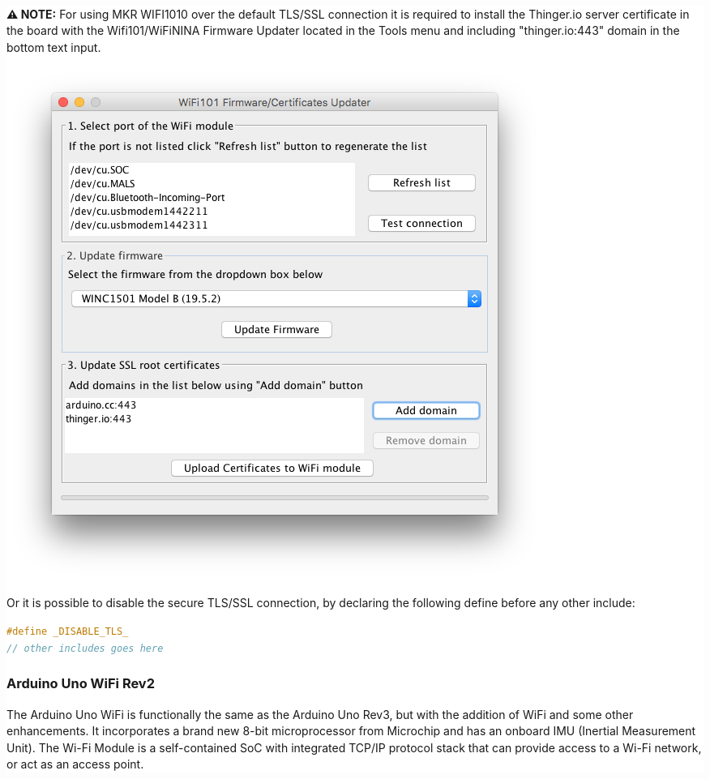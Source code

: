 **⚠ NOTE:** For using MKR WIFI1010 over the default TLS/SSL connection it is required to install the Thinger.io server certificate in the board with the Wifi101/WiFiNINA Firmware Updater located in the Tools menu and including "thinger.io:443" domain in the bottom text input.

![](../.gitbook/assets/mkr1000_ssl_certificate.png)

Or it is possible to disable the secure TLS/SSL connection, by declaring the following define before any other include:

```cpp
#define _DISABLE_TLS_
// other includes goes here
```

### Arduino Uno WiFi Rev2

The Arduino Uno WiFi is functionally the same as the Arduino Uno Rev3, but with the addition of WiFi and some other enhancements. It incorporates a brand new 8-bit microprocessor from Microchip and has an onboard IMU \(Inertial Measurement Unit\). The Wi-Fi Module is a self-contained SoC with integrated TCP/IP protocol stack that can provide access to a Wi-Fi network, or act as an access point.
